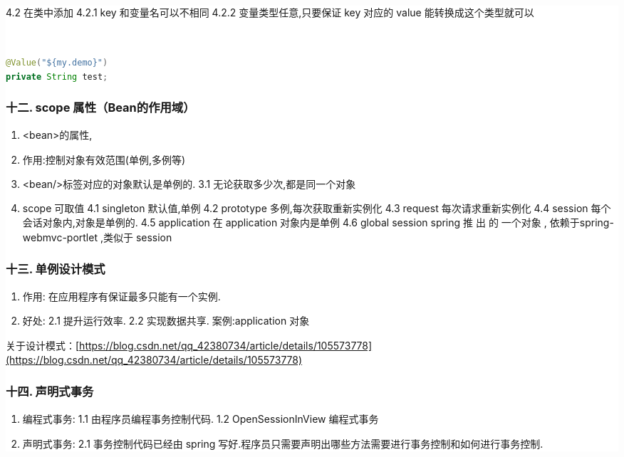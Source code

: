    4.2 在类中添加
   	4.2.1 key 和变量名可以不相同
   	4.2.2 变量类型任意,只要保证 key 对应的 value 能转换成这个类型就可以  

   ​	

   ```java
   @Value("${my.demo}")
   private String test;
   ```

   

### 十二. scope 属性（Bean的作用域）



1. \<bean>的属性,

2. 作用:控制对象有效范围(单例,多例等)

3. \<bean/>标签对应的对象默认是单例的.
   3.1 无论获取多少次,都是同一个对象

4. scope 可取值
   4.1 singleton 默认值,单例
   4.2 prototype 多例,每次获取重新实例化
   4.3 request 每次请求重新实例化
   4.4 session 每个会话对象内,对象是单例的.
   4.5 application 在 application 对象内是单例
   4.6 global session spring 推 出 的 一个对象 , 依赖于spring-webmvc-portlet ,类似于 session  

   

### 十三. 单例设计模式



1. 作用: 在应用程序有保证最多只能有一个实例.

2. 好处:
   2.1 提升运行效率.
   2.2 实现数据共享. 案例:application 对象

   

关于设计模式：[https://blog.csdn.net/qq_42380734/article/details/105573778](https://blog.csdn.net/qq_42380734/article/details/105573778)



### 十四. 声明式事务



1. 编程式事务:
   1.1 由程序员编程事务控制代码.
   1.2 OpenSessionInView 编程式事务

2. 声明式事务:
   2.1 事务控制代码已经由 spring 写好.程序员只需要声明出哪些方法需要进行事务控制和如何进行事务控制.
